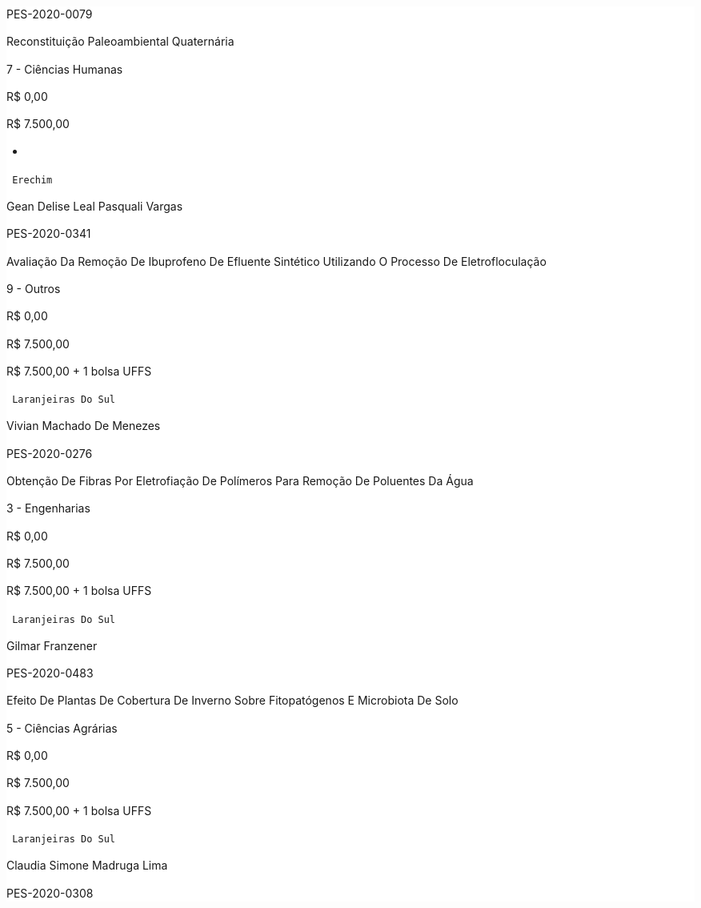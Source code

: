    PES-2020-0079

   Reconstituição Paleoambiental Quaternária

   7 - Ciências Humanas

   R$ 0,00

   R$ 7.500,00

   -

     Erechim

   Gean Delise Leal Pasquali Vargas

   PES-2020-0341

   Avaliação Da Remoção De Ibuprofeno De Efluente Sintético Utilizando O Processo De Eletrofloculação

   9 - Outros

   R$ 0,00

   R$ 7.500,00

   R$ 7.500,00 + 1 bolsa UFFS

     Laranjeiras Do Sul

   Vivian Machado De Menezes

   PES-2020-0276

   Obtenção De Fibras Por Eletrofiação De Polímeros Para Remoção De Poluentes Da Água

   3 - Engenharias

   R$ 0,00

   R$ 7.500,00

   R$ 7.500,00 + 1 bolsa UFFS

     Laranjeiras Do Sul

   Gilmar Franzener

   PES-2020-0483

   Efeito De Plantas De Cobertura De Inverno Sobre Fitopatógenos E Microbiota De Solo

   5 - Ciências Agrárias

   R$ 0,00

   R$ 7.500,00

   R$ 7.500,00 + 1 bolsa UFFS

     Laranjeiras Do Sul

   Claudia Simone Madruga Lima

   PES-2020-0308
